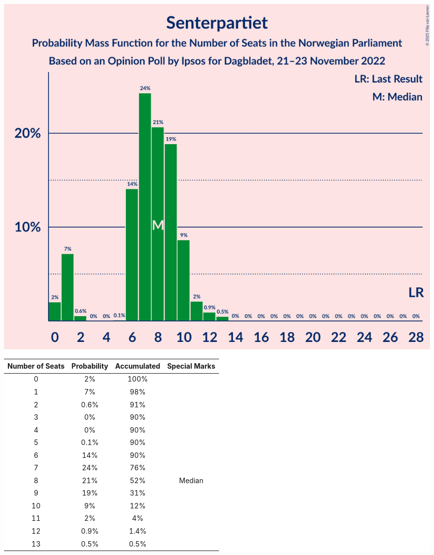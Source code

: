 ![Graph with seats probability mass function not yet produced](2022-11-23-Ipsos-seats-pmf-senterpartiet.png "Seats Probability Mass Function")

| Number of Seats | Probability | Accumulated | Special Marks |
|:---------------:|:-----------:|:-----------:|:-------------:|
| 0 | 2% | 100% |  |
| 1 | 7% | 98% |  |
| 2 | 0.6% | 91% |  |
| 3 | 0% | 90% |  |
| 4 | 0% | 90% |  |
| 5 | 0.1% | 90% |  |
| 6 | 14% | 90% |  |
| 7 | 24% | 76% |  |
| 8 | 21% | 52% | Median |
| 9 | 19% | 31% |  |
| 10 | 9% | 12% |  |
| 11 | 2% | 4% |  |
| 12 | 0.9% | 1.4% |  |
| 13 | 0.5% | 0.5% |  |